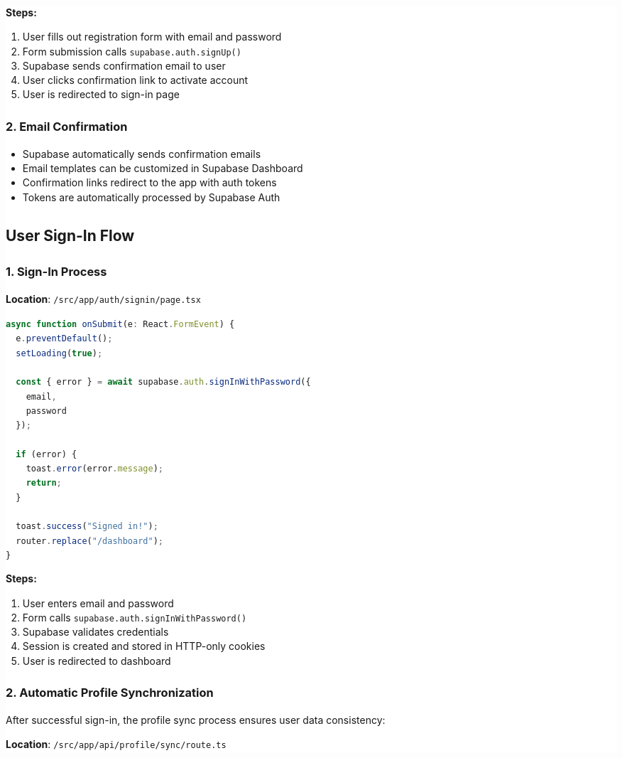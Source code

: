**Steps:**
1. User fills out registration form with email and password
2. Form submission calls `supabase.auth.signUp()`
3. Supabase sends confirmation email to user
4. User clicks confirmation link to activate account
5. User is redirected to sign-in page

### 2. Email Confirmation

- Supabase automatically sends confirmation emails
- Email templates can be customized in Supabase Dashboard
- Confirmation links redirect to the app with auth tokens
- Tokens are automatically processed by Supabase Auth

## User Sign-In Flow

### 1. Sign-In Process

**Location**: `/src/app/auth/signin/page.tsx`

```typescript
async function onSubmit(e: React.FormEvent) {
  e.preventDefault();
  setLoading(true);
  
  const { error } = await supabase.auth.signInWithPassword({ 
    email, 
    password 
  });
  
  if (error) {
    toast.error(error.message);
    return;
  }
  
  toast.success("Signed in!");
  router.replace("/dashboard");
}
```

**Steps:**
1. User enters email and password
2. Form calls `supabase.auth.signInWithPassword()`
3. Supabase validates credentials
4. Session is created and stored in HTTP-only cookies
5. User is redirected to dashboard

### 2. Automatic Profile Synchronization

After successful sign-in, the profile sync process ensures user data consistency:

**Location**: `/src/app/api/profile/sync/route.ts`
